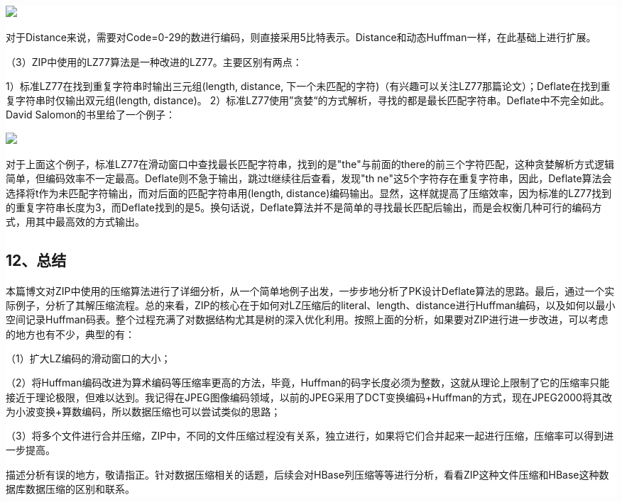 ![](https://www.cmdbyte.com/2021/061716127827338.png)

对于Distance来说，需要对Code=0-29的数进行编码，则直接采用5比特表示。Distance和动态Huffman一样，在此基础上进行扩展。

（3）ZIP中使用的LZ77算法是一种改进的LZ77。主要区别有两点：

1）标准LZ77在找到重复字符串时输出三元组(length, distance, 下一个未匹配的字符)（有兴趣可以关注LZ77那篇论文）；Deflate在找到重复字符串时仅输出双元组(length, distance)。
2）标准LZ77使用”贪婪“的方式解析，寻找的都是最长匹配字符串。Deflate中不完全如此。David Salomon的书里给了一个例子：

![](https://www.cmdbyte.com/2021/061723147822682.png)

对于上面这个例子，标准LZ77在滑动窗口中查找最长匹配字符串，找到的是"the"与前面的there的前三个字符匹配，这种贪婪解析方式逻辑简单，但编码效率不一定最高。Deflate则不急于输出，跳过t继续往后查看，发现"th ne"这5个字符存在重复字符串，因此，Deflate算法会选择将t作为未匹配字符输出，而对后面的匹配字符串用(length, distance)编码输出。显然，这样就提高了压缩效率，因为标准的LZ77找到的重复字符串长度为3，而Deflate找到的是5。换句话说，Deflate算法并不是简单的寻找最长匹配后输出，而是会权衡几种可行的编码方式，用其中最高效的方式输出。

## 12、总结

本篇博文对ZIP中使用的压缩算法进行了详细分析，从一个简单地例子出发，一步步地分析了PK设计Deflate算法的思路。最后，通过一个实际例子，分析了其解压缩流程。总的来看，ZIP的核心在于如何对LZ压缩后的literal、length、distance进行Huffman编码，以及如何以最小空间记录Huffman码表。整个过程充满了对数据结构尤其是树的深入优化利用。按照上面的分析，如果要对ZIP进行进一步改进，可以考虑的地方也有不少，典型的有：

（1）扩大LZ编码的滑动窗口的大小；

（2）将Huffman编码改进为算术编码等压缩率更高的方法，毕竟，Huffman的码字长度必须为整数，这就从理论上限制了它的压缩率只能接近于理论极限，但难以达到。我记得在JPEG图像编码领域，以前的JPEG采用了DCT变换编码+Huffman的方式，现在JPEG2000将其改为小波变换+算数编码，所以数据压缩也可以尝试类似的思路；

（3）将多个文件进行合并压缩，ZIP中，不同的文件压缩过程没有关系，独立进行，如果将它们合并起来一起进行压缩，压缩率可以得到进一步提高。

 

描述分析有误的地方，敬请指正。针对数据压缩相关的话题，后续会对HBase列压缩等等进行分析，看看ZIP这种文件压缩和HBase这种数据库数据压缩的区别和联系。

